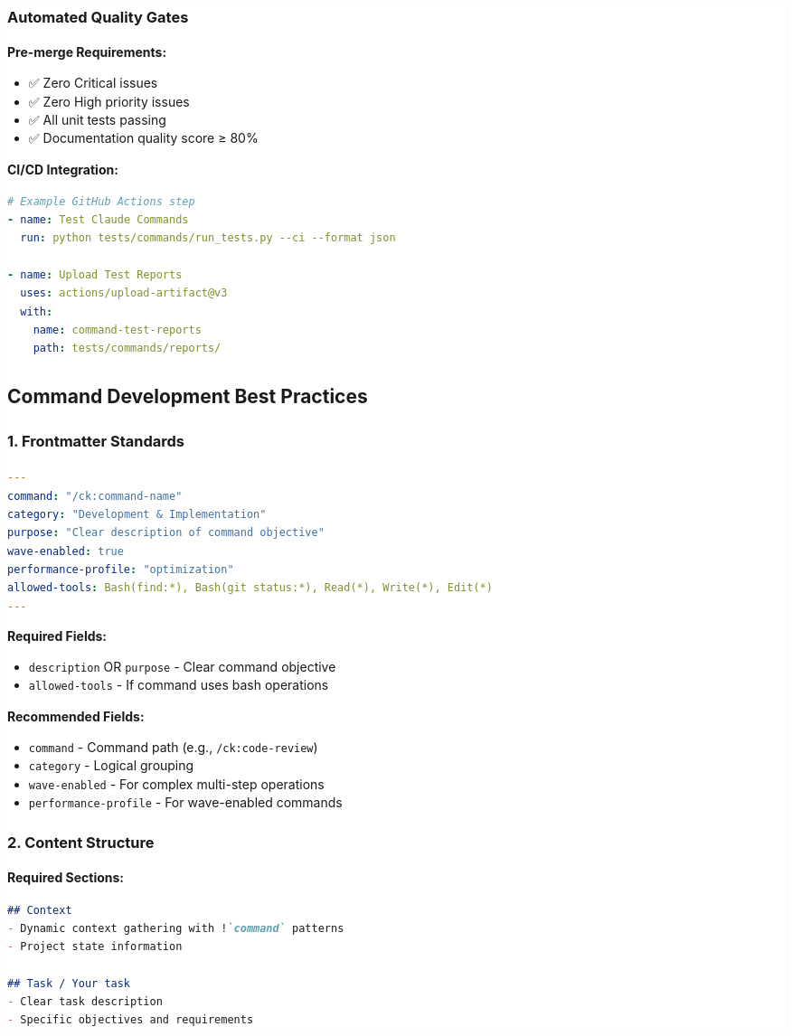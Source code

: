 ### Automated Quality Gates

**Pre-merge Requirements:**
- ✅ Zero Critical issues
- ✅ Zero High priority issues
- ✅ All unit tests passing
- ✅ Documentation quality score ≥ 80%

**CI/CD Integration:**
```yaml
# Example GitHub Actions step
- name: Test Claude Commands
  run: python tests/commands/run_tests.py --ci --format json
  
- name: Upload Test Reports  
  uses: actions/upload-artifact@v3
  with:
    name: command-test-reports
    path: tests/commands/reports/
```

## Command Development Best Practices

### 1. Frontmatter Standards

```yaml
---
command: "/ck:command-name"
category: "Development & Implementation"
purpose: "Clear description of command objective"
wave-enabled: true
performance-profile: "optimization"
allowed-tools: Bash(find:*), Bash(git status:*), Read(*), Write(*), Edit(*)
---
```

**Required Fields:**
- `description` OR `purpose` - Clear command objective
- `allowed-tools` - If command uses bash operations

**Recommended Fields:**
- `command` - Command path (e.g., `/ck:code-review`)
- `category` - Logical grouping
- `wave-enabled` - For complex multi-step operations
- `performance-profile` - For wave-enabled commands

### 2. Content Structure

**Required Sections:**
```markdown
## Context
- Dynamic context gathering with !`command` patterns
- Project state information

## Task / Your task  
- Clear task description
- Specific objectives and requirements
```
